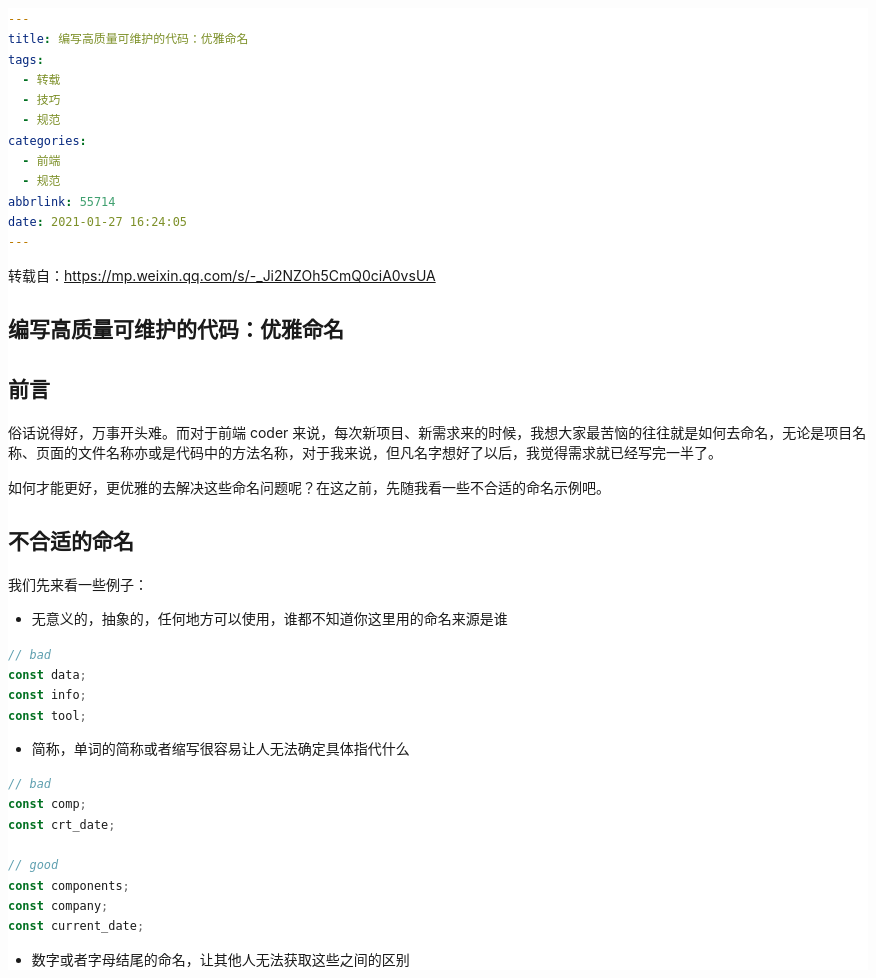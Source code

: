 ```yaml
---
title: 编写高质量可维护的代码：优雅命名
tags:
  - 转载
  - 技巧
  - 规范
categories:
  - 前端
  - 规范
abbrlink: 55714
date: 2021-01-27 16:24:05
---
```


转载自：https://mp.weixin.qq.com/s/-_Ji2NZOh5CmQ0ciA0vsUA

## 编写高质量可维护的代码：优雅命名

## 前言

俗话说得好，万事开头难。而对于前端 coder 来说，每次新项目、新需求来的时候，我想大家最苦恼的往往就是如何去命名，无论是项目名称、页面的文件名称亦或是代码中的方法名称，对于我来说，但凡名字想好了以后，我觉得需求就已经写完一半了。

如何才能更好，更优雅的去解决这些命名问题呢？在这之前，先随我看一些不合适的命名示例吧。



## 不合适的命名

我们先来看一些例子：

- 无意义的，抽象的，任何地方可以使用，谁都不知道你这里用的命名来源是谁

```js
// bad
const data;
const info;
const tool;
```

- 简称，单词的简称或者缩写很容易让人无法确定具体指代什么

```js
// bad
const comp;
const crt_date;

// good
const components;
const company;
const current_date;
```

- 数字或者字母结尾的命名，让其他人无法获取这些之间的区别
